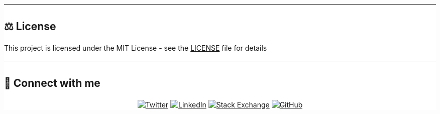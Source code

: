 
---

## ⚖️ License

This project is licensed under the MIT License - see the [LICENSE](LICENSE) file for details

---

## 🔗 Connect with me

<div align="center">

[![Twitter](https://img.shields.io/badge/Twitter-1DA1F2?style=for-the-badge&logo=twitter&logoColor=white)](https://twitter.com/F4izy)
[![LinkedIn](https://img.shields.io/badge/LinkedIn-0077B5?style=for-the-badge&logo=linkedin&logoColor=white)](https://www.linkedin.com/in/mohd-faizy/)
[![Stack Exchange](https://img.shields.io/badge/Stack_Exchange-1E5397?style=for-the-badge&logo=stack-exchange&logoColor=white)](https://ai.stackexchange.com/users/36737/faizy)
[![GitHub](https://img.shields.io/badge/GitHub-100000?style=for-the-badge&logo=github&logoColor=white)](https://github.com/mohd-faizy)

</div>

